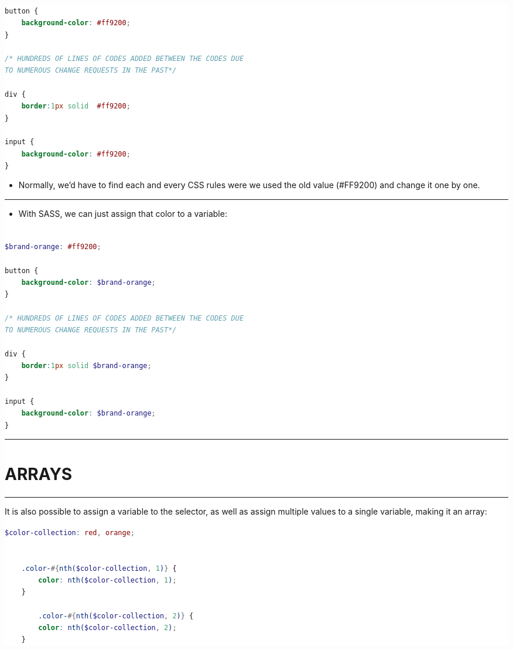 ```scss
button {
    background-color: #ff9200;
}

/* HUNDREDS OF LINES OF CODES ADDED BETWEEN THE CODES DUE 
TO NUMEROUS CHANGE REQUESTS IN THE PAST*/

div {
    border:1px solid  #ff9200;
}

input {
    background-color: #ff9200;
}
```
- Normally, we’d have to find each and every CSS rules were we used the old value (#FF9200) and change it one by one. 

---
- With SASS, we can just assign that color to a variable:

```scss

$brand-orange: #ff9200;

button {
    background-color: $brand-orange;
}

/* HUNDREDS OF LINES OF CODES ADDED BETWEEN THE CODES DUE 
TO NUMEROUS CHANGE REQUESTS IN THE PAST*/

div {
    border:1px solid $brand-orange;
}

input {
    background-color: $brand-orange;
}

```
---

# ARRAYS

---

It is also possible to assign a variable to the selector, as well as assign multiple values to a single variable, making it an array:

```scss
$color-collection: red, orange;


    .color-#{nth($color-collection, 1)} {
        color: nth($color-collection, 1);
    }
    
        .color-#{nth($color-collection, 2)} {
        color: nth($color-collection, 2);
    }
```
